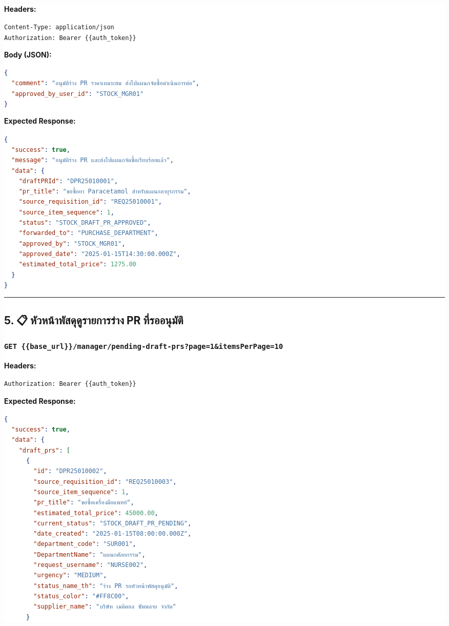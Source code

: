 **Headers:**
```
Content-Type: application/json
Authorization: Bearer {{auth_token}}
```

**Body (JSON):**
```json
{
  "comment": "อนุมัติร่าง PR ราคาเหมาะสม ส่งไปแผนกจัดซื้อดำเนินการต่อ",
  "approved_by_user_id": "STOCK_MGR01"
}
```

**Expected Response:**
```json
{
  "success": true,
  "message": "อนุมัติร่าง PR และส่งไปแผนกจัดซื้อเรียบร้อยแล้ว",
  "data": {
    "draftPRId": "DPR25010001",
    "pr_title": "ขอซื้อยา Paracetamol สำหรับแผนกอายุรกรรม",
    "source_requisition_id": "REQ25010001",
    "source_item_sequence": 1,
    "status": "STOCK_DRAFT_PR_APPROVED",
    "forwarded_to": "PURCHASE_DEPARTMENT",
    "approved_by": "STOCK_MGR01",
    "approved_date": "2025-01-15T14:30:00.000Z",
    "estimated_total_price": 1275.00
  }
}
```

---

## 5. 📋 **หัวหน้าพัสดุดูรายการร่าง PR ที่รออนุมัติ**
### `GET {{base_url}}/manager/pending-draft-prs?page=1&itemsPerPage=10`

**Headers:**
```
Authorization: Bearer {{auth_token}}
```

**Expected Response:**
```json
{
  "success": true,
  "data": {
    "draft_prs": [
      {
        "id": "DPR25010002",
        "source_requisition_id": "REQ25010003",
        "source_item_sequence": 1,
        "pr_title": "ขอซื้อเครื่องมือแพทย์",
        "estimated_total_price": 45000.00,
        "current_status": "STOCK_DRAFT_PR_PENDING",
        "date_created": "2025-01-15T08:00:00.000Z",
        "department_code": "SUR001",
        "DepartmentName": "แผนกศัลยกรรม",
        "request_username": "NURSE002",
        "urgency": "MEDIUM",
        "status_name_th": "ร่าง PR รอหัวหน้าพัสดุอนุมัติ",
        "status_color": "#FF8C00",
        "supplier_name": "บริษัท เมดิคอล ซัพพลาย จำกัด"
      }
```